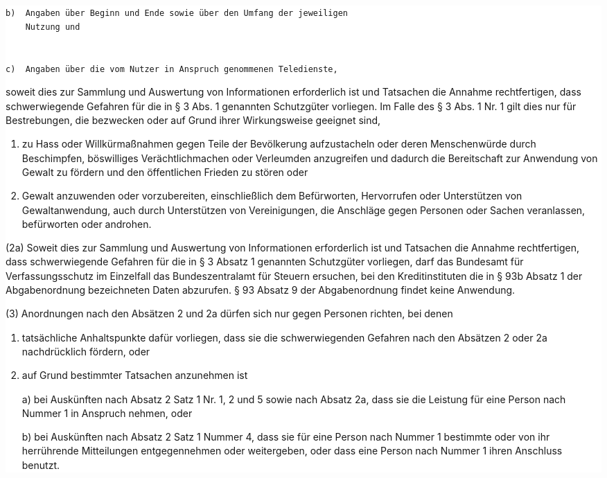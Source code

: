 
    b)  Angaben über Beginn und Ende sowie über den Umfang der jeweiligen
        Nutzung und


    c)  Angaben über die vom Nutzer in Anspruch genommenen Teledienste,






soweit dies zur Sammlung und Auswertung von Informationen erforderlich
ist und Tatsachen die Annahme rechtfertigen, dass schwerwiegende
Gefahren für die in § 3 Abs. 1 genannten Schutzgüter vorliegen. Im
Falle des § 3 Abs. 1 Nr. 1 gilt dies nur für Bestrebungen, die
bezwecken oder auf Grund ihrer Wirkungsweise geeignet sind,

1.  zu Hass oder Willkürmaßnahmen gegen Teile der Bevölkerung
    aufzustacheln oder deren Menschenwürde durch Beschimpfen, böswilliges
    Verächtlichmachen oder Verleumden anzugreifen und dadurch die
    Bereitschaft zur Anwendung von Gewalt zu fördern und den öffentlichen
    Frieden zu stören oder


2.  Gewalt anzuwenden oder vorzubereiten, einschließlich dem Befürworten,
    Hervorrufen oder Unterstützen von Gewaltanwendung, auch durch
    Unterstützen von Vereinigungen, die Anschläge gegen Personen oder
    Sachen veranlassen, befürworten oder androhen.




(2a) Soweit dies zur Sammlung und Auswertung von Informationen
erforderlich ist und Tatsachen die Annahme rechtfertigen, dass
schwerwiegende Gefahren für die in § 3 Absatz 1 genannten Schutzgüter
vorliegen, darf das Bundesamt für Verfassungsschutz im Einzelfall das
Bundeszentralamt für Steuern ersuchen, bei den Kreditinstituten die in
§ 93b Absatz 1 der Abgabenordnung bezeichneten Daten abzurufen. § 93
Absatz 9 der Abgabenordnung findet keine Anwendung.

(3) Anordnungen nach den Absätzen 2 und 2a dürfen sich nur gegen
Personen richten, bei denen

1.  tatsächliche Anhaltspunkte dafür vorliegen, dass sie die
    schwerwiegenden Gefahren nach den Absätzen 2 oder 2a nachdrücklich
    fördern, oder


2.  auf Grund bestimmter Tatsachen anzunehmen ist

    a)  bei Auskünften nach Absatz 2 Satz 1 Nr. 1, 2 und 5 sowie nach Absatz
        2a, dass sie die Leistung für eine Person nach Nummer 1 in Anspruch
        nehmen, oder


    b)  bei Auskünften nach Absatz 2 Satz 1 Nummer 4, dass sie für eine Person
        nach Nummer 1 bestimmte oder von ihr herrührende Mitteilungen
        entgegennehmen oder weitergeben, oder dass eine Person nach Nummer 1
        ihren Anschluss benutzt.

